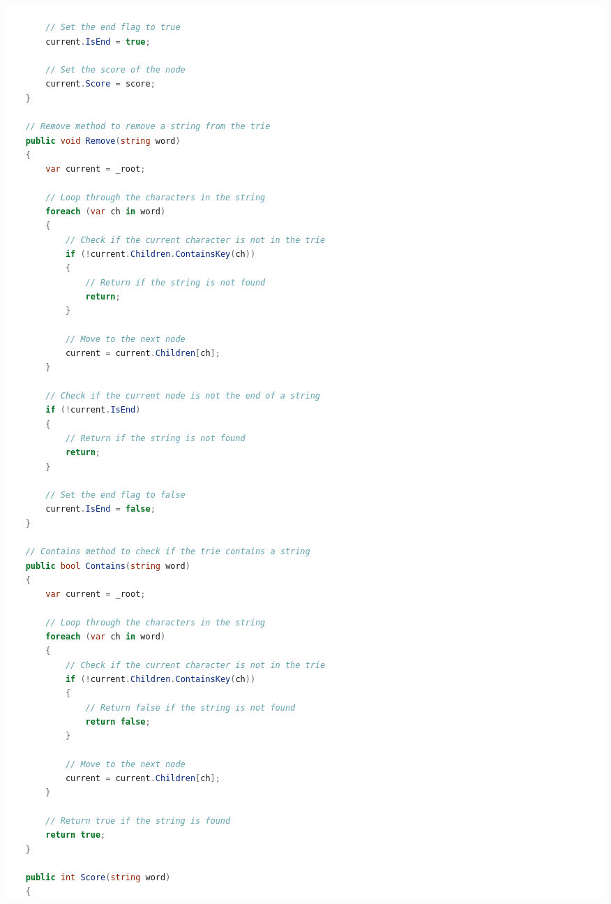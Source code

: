 ```csharp

        // Set the end flag to true
        current.IsEnd = true;

        // Set the score of the node
        current.Score = score;
    }

    // Remove method to remove a string from the trie
    public void Remove(string word)
    {
        var current = _root;

        // Loop through the characters in the string
        foreach (var ch in word)
        {
            // Check if the current character is not in the trie
            if (!current.Children.ContainsKey(ch))
            {
                // Return if the string is not found
                return;
            }

            // Move to the next node
            current = current.Children[ch];
        }

        // Check if the current node is not the end of a string
        if (!current.IsEnd)
        {
            // Return if the string is not found
            return;
        }

        // Set the end flag to false
        current.IsEnd = false;
    }

    // Contains method to check if the trie contains a string
    public bool Contains(string word)
    {
        var current = _root;

        // Loop through the characters in the string
        foreach (var ch in word)
        {
            // Check if the current character is not in the trie
            if (!current.Children.ContainsKey(ch))
            {
                // Return false if the string is not found
                return false;
            }

            // Move to the next node
            current = current.Children[ch];
        }

        // Return true if the string is found
        return true;
    }

    public int Score(string word)
    {
```
